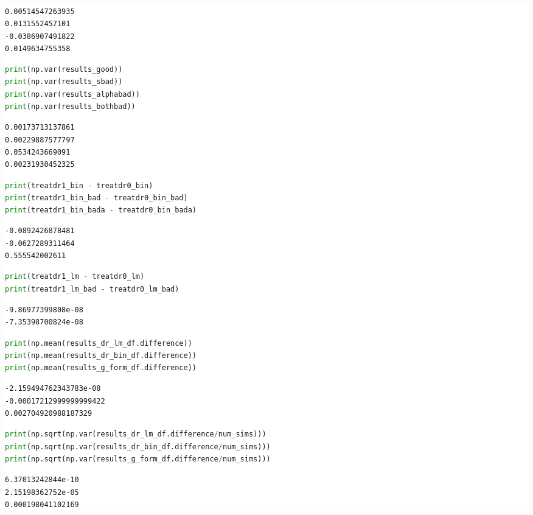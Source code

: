    0.00514547263935
    0.0131552457101
    -0.0386907491822
    0.0149634755358



```python
print(np.var(results_good))
print(np.var(results_sbad))
print(np.var(results_alphabad))
print(np.var(results_bothbad))
```

    0.00173713137861
    0.00229887577797
    0.0534243669091
    0.00231930452325



```python
print(treatdr1_bin - treatdr0_bin)
print(treatdr1_bin_bad - treatdr0_bin_bad)
print(treatdr1_bin_bada - treatdr0_bin_bada)
```

    -0.0892426878481
    -0.0627289311464
    0.555542002611



```python
print(treatdr1_lm - treatdr0_lm)
print(treatdr1_lm_bad - treatdr0_lm_bad)
```

    -9.86977399808e-08
    -7.35398700824e-08



```python
print(np.mean(results_dr_lm_df.difference))
print(np.mean(results_dr_bin_df.difference))
print(np.mean(results_g_form_df.difference))
```

    -2.159494762343783e-08
    -0.00017212999999999422
    0.002704920988187329



```python
print(np.sqrt(np.var(results_dr_lm_df.difference/num_sims)))
print(np.sqrt(np.var(results_dr_bin_df.difference/num_sims)))
print(np.sqrt(np.var(results_g_form_df.difference/num_sims)))
```

    6.37013242844e-10
    2.15198362752e-05
    0.000198041102169
